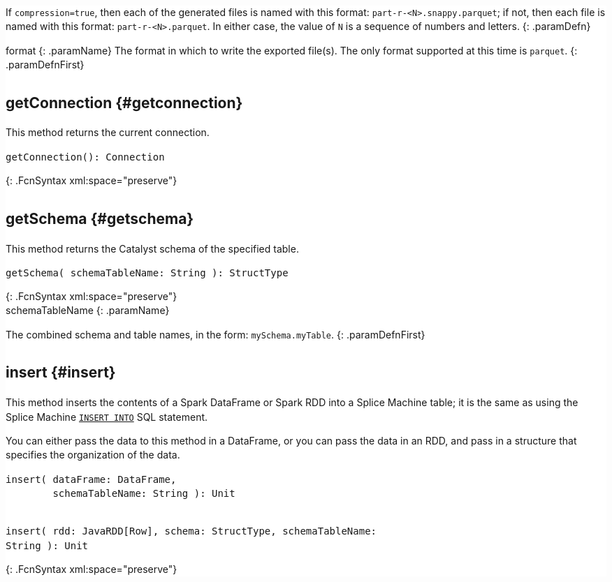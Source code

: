 If `compression=true`, then each of the generated files is named with
this format: `part-r-<N>.snappy.parquet`; if not, then each file is named with this format: `part-r-<N>.parquet`. In either case, the value of `N` is a sequence of numbers and letters.
{: .paramDefn}

format
{: .paramName}
The format in which to write the exported file(s). The only format supported at this time is `parquet`.
{: .paramDefnFirst}
</div>

## getConnection {#getconnection}
This method returns the current connection.

<div class="fcnWrapperWide" markdown="1"><pre>
getConnection(): Connection</pre>
{: .FcnSyntax xml:space="preserve"}
</div>

## getSchema {#getschema}
This method returns the Catalyst schema of the specified table.

<div class="fcnWrapperWide" markdown="1"><pre>
getSchema( schemaTableName: String ): StructType</pre>
{: .FcnSyntax xml:space="preserve"}
</div>

<div class="paramList" markdown="1">
schemaTableName
{: .paramName}

The combined schema and table names, in the form: `mySchema.myTable`.
{: .paramDefnFirst}
</div>

## insert {#insert}

This method inserts the contents of a Spark DataFrame or Spark RDD into a Splice Machine table; it is the same as using the Splice Machine [`INSERT INTO`](sqlref_statements_insert.html) SQL statement.

You can either pass the data to this method in a DataFrame, or you can pass the data in an RDD, and pass in a structure that specifies the organization of the data.

<div class="fcnWrapperWide" markdown="1"><pre>
insert( dataFrame: DataFrame,
        schemaTableName: String ): Unit

insert( rdd: JavaRDD[Row],
        schema: StructType,
        schemaTableName: String ): Unit</pre>
{: .FcnSyntax xml:space="preserve"}
</div>
